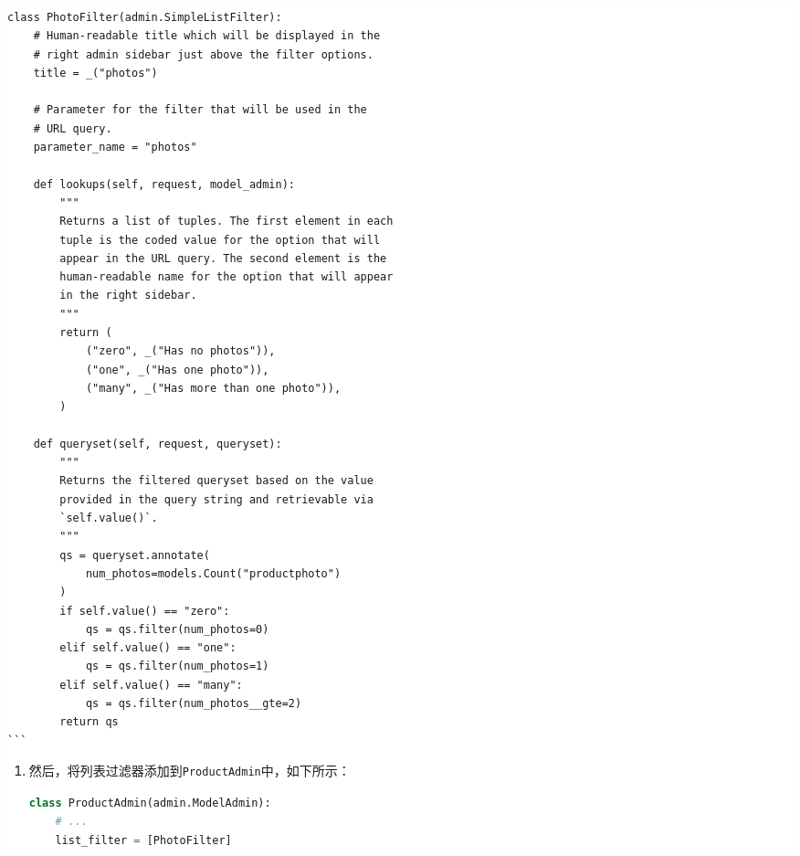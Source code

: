     class PhotoFilter(admin.SimpleListFilter):
        # Human-readable title which will be displayed in the
        # right admin sidebar just above the filter options.
        title = _("photos")

        # Parameter for the filter that will be used in the
        # URL query.
        parameter_name = "photos"

        def lookups(self, request, model_admin):
            """
            Returns a list of tuples. The first element in each
            tuple is the coded value for the option that will
            appear in the URL query. The second element is the
            human-readable name for the option that will appear
            in the right sidebar.
            """
            return (
                ("zero", _("Has no photos")),
                ("one", _("Has one photo")),
                ("many", _("Has more than one photo")),
            )

        def queryset(self, request, queryset):
            """
            Returns the filtered queryset based on the value
            provided in the query string and retrievable via
            `self.value()`.
            """
            qs = queryset.annotate(
                num_photos=models.Count("productphoto")
            )
            if self.value() == "zero":
                qs = qs.filter(num_photos=0)
            elif self.value() == "one":
                qs = qs.filter(num_photos=1)
            elif self.value() == "many":
                qs = qs.filter(num_photos__gte=2)
            return qs
    ```

1.  然后，将列表过滤器添加到`ProductAdmin`中，如下所示：

    ```py
    class ProductAdmin(admin.ModelAdmin):
        # ...
        list_filter = [PhotoFilter]
    ```
